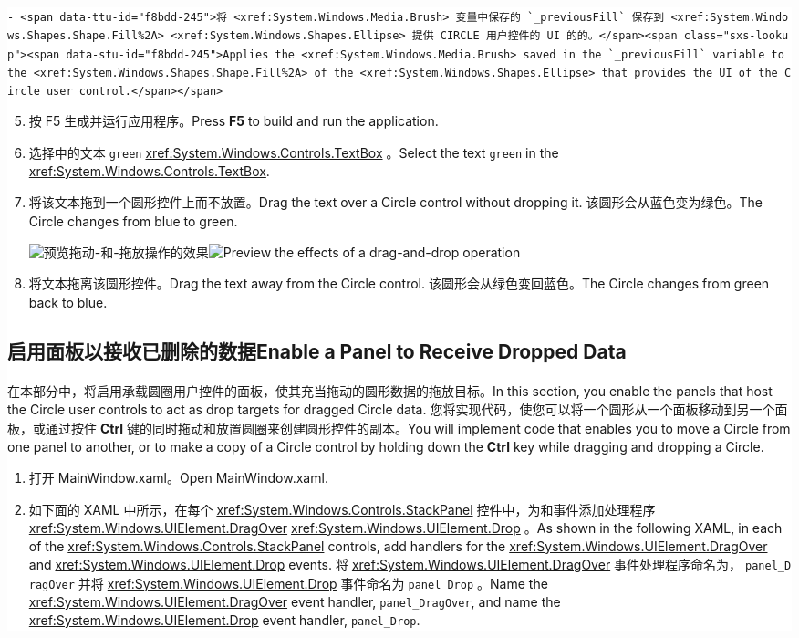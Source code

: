     - <span data-ttu-id="f8bdd-245">将 <xref:System.Windows.Media.Brush> 变量中保存的 `_previousFill` 保存到 <xref:System.Windows.Shapes.Shape.Fill%2A> <xref:System.Windows.Shapes.Ellipse> 提供 CIRCLE 用户控件的 UI 的的。</span><span class="sxs-lookup"><span data-stu-id="f8bdd-245">Applies the <xref:System.Windows.Media.Brush> saved in the `_previousFill` variable to the <xref:System.Windows.Shapes.Shape.Fill%2A> of the <xref:System.Windows.Shapes.Ellipse> that provides the UI of the Circle user control.</span></span>

5. <span data-ttu-id="f8bdd-246">按 F5 生成并运行应用程序。</span><span class="sxs-lookup"><span data-stu-id="f8bdd-246">Press **F5** to build and run the application.</span></span>

6. <span data-ttu-id="f8bdd-247">选择中的文本 `green` <xref:System.Windows.Controls.TextBox> 。</span><span class="sxs-lookup"><span data-stu-id="f8bdd-247">Select the text `green` in the <xref:System.Windows.Controls.TextBox>.</span></span>

7. <span data-ttu-id="f8bdd-248">将该文本拖到一个圆形控件上而不放置。</span><span class="sxs-lookup"><span data-stu-id="f8bdd-248">Drag the text over a Circle control without dropping it.</span></span> <span data-ttu-id="f8bdd-249">该圆形会从蓝色变为绿色。</span><span class="sxs-lookup"><span data-stu-id="f8bdd-249">The Circle changes from blue to green.</span></span>

     <span data-ttu-id="f8bdd-250">![预览拖动&#45;和&#45;拖放操作的效果](./media/dragdrop-previeweffects.png "DragDrop_PreviewEffects")</span><span class="sxs-lookup"><span data-stu-id="f8bdd-250">![Preview the effects of a drag&#45;and&#45;drop operation](./media/dragdrop-previeweffects.png "DragDrop_PreviewEffects")</span></span>

8. <span data-ttu-id="f8bdd-251">将文本拖离该圆形控件。</span><span class="sxs-lookup"><span data-stu-id="f8bdd-251">Drag the text away from the Circle control.</span></span> <span data-ttu-id="f8bdd-252">该圆形会从绿色变回蓝色。</span><span class="sxs-lookup"><span data-stu-id="f8bdd-252">The Circle changes from green back to blue.</span></span>

## <a name="enable-a-panel-to-receive-dropped-data"></a><span data-ttu-id="f8bdd-253">启用面板以接收已删除的数据</span><span class="sxs-lookup"><span data-stu-id="f8bdd-253">Enable a Panel to Receive Dropped Data</span></span>

<span data-ttu-id="f8bdd-254">在本部分中，将启用承载圆圈用户控件的面板，使其充当拖动的圆形数据的拖放目标。</span><span class="sxs-lookup"><span data-stu-id="f8bdd-254">In this section, you enable the panels that host the Circle user controls to act as drop targets for dragged Circle data.</span></span> <span data-ttu-id="f8bdd-255">您将实现代码，使您可以将一个圆形从一个面板移动到另一个面板，或通过按住 **Ctrl** 键的同时拖动和放置圆圈来创建圆形控件的副本。</span><span class="sxs-lookup"><span data-stu-id="f8bdd-255">You will implement code that enables you to move a Circle from one panel to another, or to make a copy of a Circle control by holding down the **Ctrl** key while dragging and dropping a Circle.</span></span>

1. <span data-ttu-id="f8bdd-256">打开 MainWindow.xaml。</span><span class="sxs-lookup"><span data-stu-id="f8bdd-256">Open MainWindow.xaml.</span></span>

2. <span data-ttu-id="f8bdd-257">如下面的 XAML 中所示，在每个 <xref:System.Windows.Controls.StackPanel> 控件中，为和事件添加处理程序 <xref:System.Windows.UIElement.DragOver> <xref:System.Windows.UIElement.Drop> 。</span><span class="sxs-lookup"><span data-stu-id="f8bdd-257">As shown in the following XAML, in each of the <xref:System.Windows.Controls.StackPanel> controls, add handlers for the <xref:System.Windows.UIElement.DragOver> and <xref:System.Windows.UIElement.Drop> events.</span></span> <span data-ttu-id="f8bdd-258">将 <xref:System.Windows.UIElement.DragOver> 事件处理程序命名为， `panel_DragOver` 并将 <xref:System.Windows.UIElement.Drop> 事件命名为 `panel_Drop` 。</span><span class="sxs-lookup"><span data-stu-id="f8bdd-258">Name the <xref:System.Windows.UIElement.DragOver> event handler, `panel_DragOver`, and name the <xref:System.Windows.UIElement.Drop> event handler, `panel_Drop`.</span></span>
